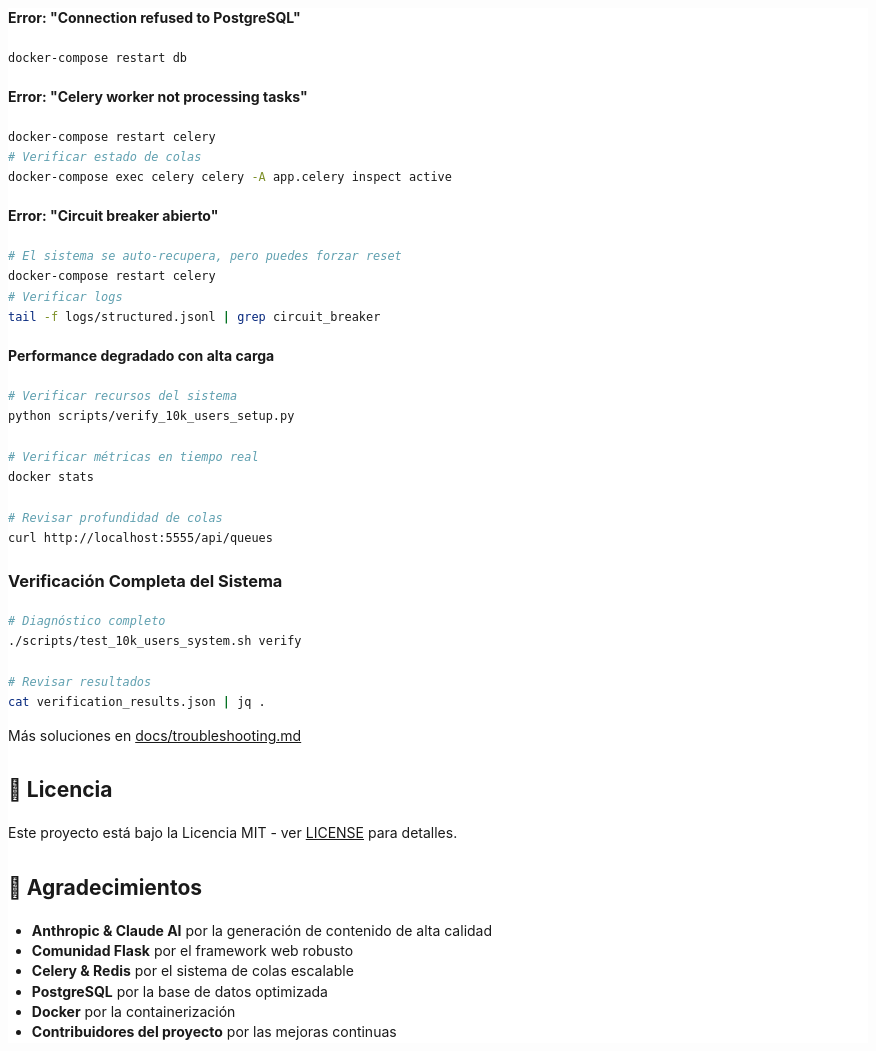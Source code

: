 #### Error: "Connection refused to PostgreSQL"
```bash
docker-compose restart db
```

#### Error: "Celery worker not processing tasks"
```bash
docker-compose restart celery
# Verificar estado de colas
docker-compose exec celery celery -A app.celery inspect active
```

#### Error: "Circuit breaker abierto"
```bash
# El sistema se auto-recupera, pero puedes forzar reset
docker-compose restart celery
# Verificar logs
tail -f logs/structured.jsonl | grep circuit_breaker
```

#### Performance degradado con alta carga
```bash
# Verificar recursos del sistema
python scripts/verify_10k_users_setup.py

# Verificar métricas en tiempo real
docker stats

# Revisar profundidad de colas
curl http://localhost:5555/api/queues
```

### Verificación Completa del Sistema
```bash
# Diagnóstico completo
./scripts/test_10k_users_system.sh verify

# Revisar resultados
cat verification_results.json | jq .
```

Más soluciones en [docs/troubleshooting.md](./docs/troubleshooting.md)

## 📝 Licencia

Este proyecto está bajo la Licencia MIT - ver [LICENSE](LICENSE) para detalles.

## 🌟 Agradecimientos

- **Anthropic & Claude AI** por la generación de contenido de alta calidad
- **Comunidad Flask** por el framework web robusto
- **Celery & Redis** por el sistema de colas escalable
- **PostgreSQL** por la base de datos optimizada
- **Docker** por la containerización
- **Contribuidores del proyecto** por las mejoras continuas
